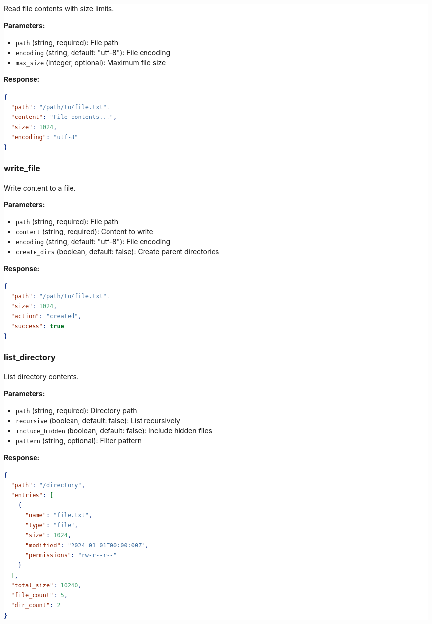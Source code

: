 Read file contents with size limits.

**Parameters:**
- `path` (string, required): File path
- `encoding` (string, default: "utf-8"): File encoding
- `max_size` (integer, optional): Maximum file size

**Response:**
```json
{
  "path": "/path/to/file.txt",
  "content": "File contents...",
  "size": 1024,
  "encoding": "utf-8"
}
```

### write_file

Write content to a file.

**Parameters:**
- `path` (string, required): File path
- `content` (string, required): Content to write
- `encoding` (string, default: "utf-8"): File encoding
- `create_dirs` (boolean, default: false): Create parent directories

**Response:**
```json
{
  "path": "/path/to/file.txt",
  "size": 1024,
  "action": "created",
  "success": true
}
```

### list_directory

List directory contents.

**Parameters:**
- `path` (string, required): Directory path
- `recursive` (boolean, default: false): List recursively
- `include_hidden` (boolean, default: false): Include hidden files
- `pattern` (string, optional): Filter pattern

**Response:**
```json
{
  "path": "/directory",
  "entries": [
    {
      "name": "file.txt",
      "type": "file",
      "size": 1024,
      "modified": "2024-01-01T00:00:00Z",
      "permissions": "rw-r--r--"
    }
  ],
  "total_size": 10240,
  "file_count": 5,
  "dir_count": 2
}
```

